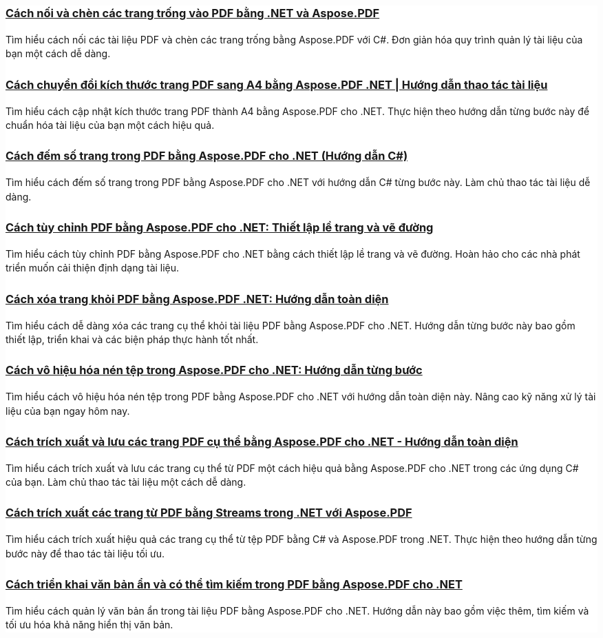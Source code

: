 ### [Cách nối và chèn các trang trống vào PDF bằng .NET và Aspose.PDF](./master-net-pdf-manipulation-concatenate-insert-blank-pages-asposepdf/)
Tìm hiểu cách nối các tài liệu PDF và chèn các trang trống bằng Aspose.PDF với C#. Đơn giản hóa quy trình quản lý tài liệu của bạn một cách dễ dàng.

### [Cách chuyển đổi kích thước trang PDF sang A4 bằng Aspose.PDF .NET | Hướng dẫn thao tác tài liệu](./update-pdf-page-dimensions-aspose-net/)
Tìm hiểu cách cập nhật kích thước trang PDF thành A4 bằng Aspose.PDF cho .NET. Thực hiện theo hướng dẫn từng bước này để chuẩn hóa tài liệu của bạn một cách hiệu quả.

### [Cách đếm số trang trong PDF bằng Aspose.PDF cho .NET (Hướng dẫn C#)](./mastering-aspose-pdf-net-get-page-count/)
Tìm hiểu cách đếm số trang trong PDF bằng Aspose.PDF cho .NET với hướng dẫn C# từng bước này. Làm chủ thao tác tài liệu dễ dàng.

### [Cách tùy chỉnh PDF bằng Aspose.PDF cho .NET: Thiết lập lề trang và vẽ đường](./customize-pdfs-aspose-pdf-set-margins-draw-lines/)
Tìm hiểu cách tùy chỉnh PDF bằng Aspose.PDF cho .NET bằng cách thiết lập lề trang và vẽ đường. Hoàn hảo cho các nhà phát triển muốn cải thiện định dạng tài liệu.

### [Cách xóa trang khỏi PDF bằng Aspose.PDF .NET: Hướng dẫn toàn diện](./delete-pdf-pages-aspose-net/)
Tìm hiểu cách dễ dàng xóa các trang cụ thể khỏi tài liệu PDF bằng Aspose.PDF cho .NET. Hướng dẫn từng bước này bao gồm thiết lập, triển khai và các biện pháp thực hành tốt nhất.

### [Cách vô hiệu hóa nén tệp trong Aspose.PDF cho .NET: Hướng dẫn từng bước](./disable-file-compression-aspose-pdf-net-guide/)
Tìm hiểu cách vô hiệu hóa nén tệp trong PDF bằng Aspose.PDF cho .NET với hướng dẫn toàn diện này. Nâng cao kỹ năng xử lý tài liệu của bạn ngay hôm nay.

### [Cách trích xuất và lưu các trang PDF cụ thể bằng Aspose.PDF cho .NET - Hướng dẫn toàn diện](./extract-save-pdf-pages-aspose-net/)
Tìm hiểu cách trích xuất và lưu các trang cụ thể từ PDF một cách hiệu quả bằng Aspose.PDF cho .NET trong các ứng dụng C# của bạn. Làm chủ thao tác tài liệu một cách dễ dàng.

### [Cách trích xuất các trang từ PDF bằng Streams trong .NET với Aspose.PDF](./extract-pages-pdf-aspose-net-streams/)
Tìm hiểu cách trích xuất hiệu quả các trang cụ thể từ tệp PDF bằng C# và Aspose.PDF trong .NET. Thực hiện theo hướng dẫn từng bước này để thao tác tài liệu tối ưu.

### [Cách triển khai văn bản ẩn và có thể tìm kiếm trong PDF bằng Aspose.PDF cho .NET](./aspose-pdf-dotnet-hidden-text-pdfs/)
Tìm hiểu cách quản lý văn bản ẩn trong tài liệu PDF bằng Aspose.PDF cho .NET. Hướng dẫn này bao gồm việc thêm, tìm kiếm và tối ưu hóa khả năng hiển thị văn bản.
